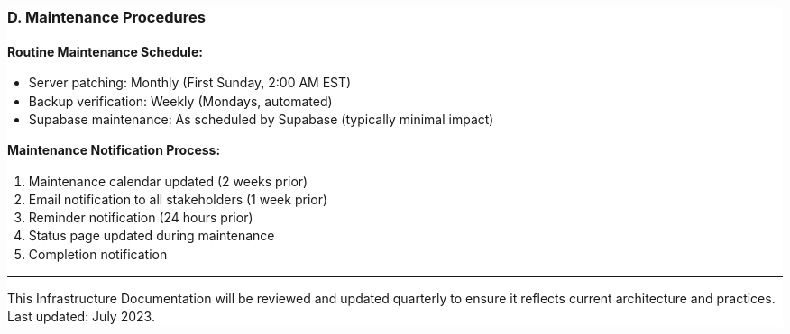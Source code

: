 ### D. Maintenance Procedures

**Routine Maintenance Schedule:**
- Server patching: Monthly (First Sunday, 2:00 AM EST)
- Backup verification: Weekly (Mondays, automated)
- Supabase maintenance: As scheduled by Supabase (typically minimal impact)

**Maintenance Notification Process:**
1. Maintenance calendar updated (2 weeks prior)
2. Email notification to all stakeholders (1 week prior)
3. Reminder notification (24 hours prior)
4. Status page updated during maintenance
5. Completion notification

---

This Infrastructure Documentation will be reviewed and updated quarterly to ensure it reflects current architecture and practices. Last updated: July 2023. 